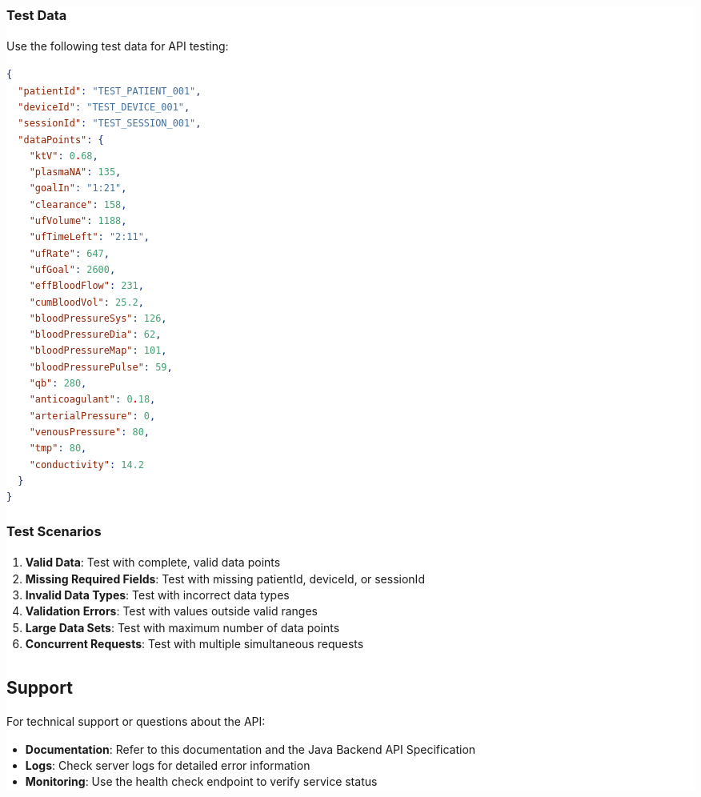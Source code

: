 ### Test Data

Use the following test data for API testing:

```json
{
  "patientId": "TEST_PATIENT_001",
  "deviceId": "TEST_DEVICE_001",
  "sessionId": "TEST_SESSION_001",
  "dataPoints": {
    "ktV": 0.68,
    "plasmaNA": 135,
    "goalIn": "1:21",
    "clearance": 158,
    "ufVolume": 1188,
    "ufTimeLeft": "2:11",
    "ufRate": 647,
    "ufGoal": 2600,
    "effBloodFlow": 231,
    "cumBloodVol": 25.2,
    "bloodPressureSys": 126,
    "bloodPressureDia": 62,
    "bloodPressureMap": 101,
    "bloodPressurePulse": 59,
    "qb": 280,
    "anticoagulant": 0.18,
    "arterialPressure": 0,
    "venousPressure": 80,
    "tmp": 80,
    "conductivity": 14.2
  }
}
```

### Test Scenarios

1. **Valid Data**: Test with complete, valid data points
2. **Missing Required Fields**: Test with missing patientId, deviceId, or sessionId
3. **Invalid Data Types**: Test with incorrect data types
4. **Validation Errors**: Test with values outside valid ranges
5. **Large Data Sets**: Test with maximum number of data points
6. **Concurrent Requests**: Test with multiple simultaneous requests

## Support

For technical support or questions about the API:

- **Documentation**: Refer to this documentation and the Java Backend API Specification
- **Logs**: Check server logs for detailed error information
- **Monitoring**: Use the health check endpoint to verify service status



